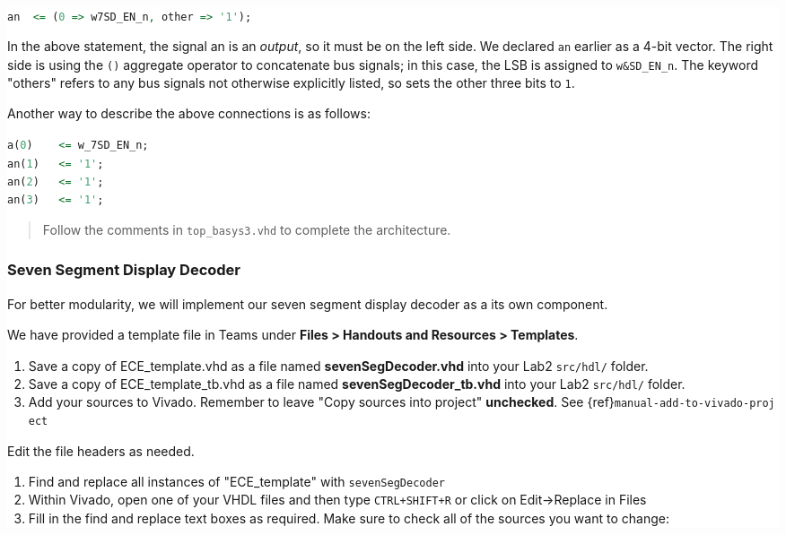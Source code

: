 ```vhdl
an  <= (0 => w7SD_EN_n, other => '1');
```

In the above statement, the signal an is an *output*, so it must be on the left side.
We declared `an` earlier as a 4-bit vector. The right side is using the `()` aggregate operator
to concatenate bus signals; in this case, the LSB is assigned to `w&SD_EN_n`.
The keyword "others" refers to any bus signals not otherwise explicitly listed, so sets the other
three bits to `1`.

Another way to describe the above connections is as follows:

```vhdl
a(0)    <= w_7SD_EN_n;
an(1)   <= '1';
an(2)   <= '1';
an(3)   <= '1';
```

> Follow the comments in `top_basys3.vhd` to complete the architecture.

### Seven Segment Display Decoder

For better modularity, we will implement our seven segment display decoder as a its own component.

We have provided a template file in Teams under **Files > Handouts and Resources > Templates**.

1. Save a copy of ECE_template.vhd as a file named **sevenSegDecoder.vhd** into your Lab2 `src/hdl/` folder.
2. Save a copy of ECE_template_tb.vhd as a file named **sevenSegDecoder_tb.vhd** into your Lab2 `src/hdl/` folder.
3. Add your sources to Vivado. Remember to leave "Copy sources into project" **unchecked**. See {ref}`manual-add-to-vivado-project`

Edit the file headers as needed.

1. Find and replace all instances of "ECE_template" with `sevenSegDecoder`
2. Within Vivado, open one of your VHDL files and then type `CTRL+SHIFT+R` or click on Edit→Replace in Files
3. Fill in the find and replace text boxes as required. Make sure to check all of the sources you want to change:
